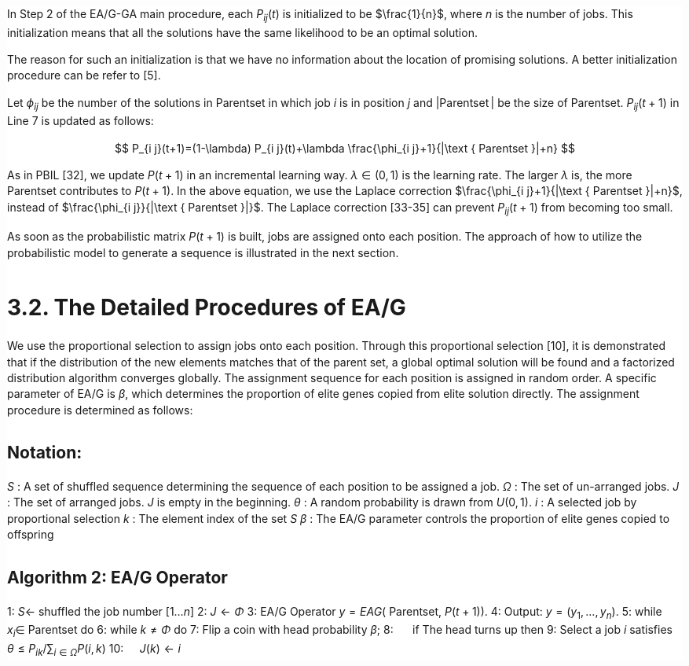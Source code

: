 In Step 2 of the EA/G-GA main procedure, each $P_{i j}(t)$ is initialized to be $\frac{1}{n}$, where $n$ is the number of jobs. This initialization means that all the solutions have the same likelihood to be an optimal solution.

The reason for such an initialization is that we have no information about the location of promising solutions. A better initialization procedure can be refer to [5].

Let $\phi_{i j}$ be the number of the solutions in Parentset in which job $i$ is in position $j$ and $|\operatorname{Parentset}|$ be the size of Parentset. $P_{i j}(t+1)$ in Line 7 is updated as follows:

$$
P_{i j}(t+1)=(1-\lambda) P_{i j}(t)+\lambda \frac{\phi_{i j}+1}{|\text { Parentset }|+n}
$$

As in PBIL [32], we update $P(t+1)$ in an incremental learning way. $\lambda \in(0,1)$ is the learning rate. The larger $\lambda$ is, the more Parentset contributes to $P(t+1)$. In the above equation, we use the Laplace correction $\frac{\phi_{i j}+1}{|\text { Parentset }|+n}$, instead of $\frac{\phi_{i j}}{|\text { Parentset }|}$. The Laplace correction [33-35] can prevent $P_{i j}(t+1)$ from becoming too small.

As soon as the probabilistic matrix $P(t+1)$ is built, jobs are assigned onto each position. The approach of how to utilize the probabilistic model to generate a sequence is illustrated in the next section.

# 3.2. The Detailed Procedures of EA/G 

We use the proportional selection to assign jobs onto each position. Through this proportional selection [10], it is demonstrated that if the distribution of the new elements matches that of the parent set, a global optimal solution will be found and a factorized distribution algorithm converges globally. The assignment sequence for each position is assigned in random order. A specific parameter of EA/G is $\beta$, which determines the proportion of elite genes copied from elite solution directly. The assignment procedure is determined as follows:

## Notation:

$S$ : A set of shuffled sequence determining the sequence of each position to be assigned a job.
$\Omega$ : The set of un-arranged jobs.
$J$ : The set of arranged jobs. $J$ is empty in the beginning.
$\theta$ : A random probability is drawn from $U(0,1)$.
$i$ : A selected job by proportional selection
$k$ : The element index of the set $S$
$\beta$ : The EA/G parameter controls the proportion of elite genes copied to offspring

## Algorithm 2: EA/G Operator

1: $S \leftarrow$ shuffled the job number $[1 \ldots n]$
2: $J \leftarrow \Phi$
3: EA/G Operator $y=E A G($ Parentset, $P(t+1))$.
4: Output: $y=\left(y_{1}, \ldots, y_{n}\right)$.
5: while $x_{i} \in$ Parentset do
6: while $k \neq \Phi$ do
7: Flip a coin with head probability $\beta$;
8: $\quad$ if The head turns up then
9: Select a job $i$ satisfies $\theta \leq P_{i k} / \sum_{i \in \Omega} P(i, k)$
10: $\quad J(k) \leftarrow i$
